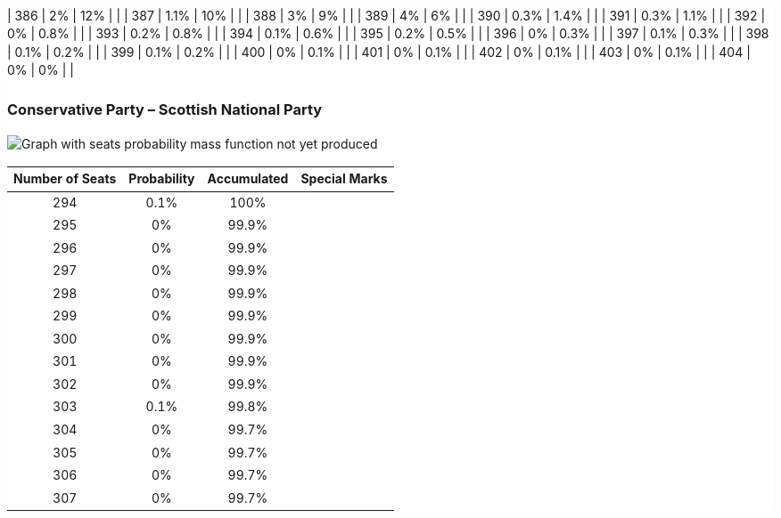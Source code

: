 | 386 | 2% | 12% |  |
| 387 | 1.1% | 10% |  |
| 388 | 3% | 9% |  |
| 389 | 4% | 6% |  |
| 390 | 0.3% | 1.4% |  |
| 391 | 0.3% | 1.1% |  |
| 392 | 0% | 0.8% |  |
| 393 | 0.2% | 0.8% |  |
| 394 | 0.1% | 0.6% |  |
| 395 | 0.2% | 0.5% |  |
| 396 | 0% | 0.3% |  |
| 397 | 0.1% | 0.3% |  |
| 398 | 0.1% | 0.2% |  |
| 399 | 0.1% | 0.2% |  |
| 400 | 0% | 0.1% |  |
| 401 | 0% | 0.1% |  |
| 402 | 0% | 0.1% |  |
| 403 | 0% | 0.1% |  |
| 404 | 0% | 0% |  |

### Conservative Party – Scottish National Party

![Graph with seats probability mass function not yet produced](2018-06-12-YouGov-coalitions-seats-pmf-con–snp.png "Seats Probability Mass Function")

| Number of Seats | Probability | Accumulated | Special Marks |
|:---------------:|:-----------:|:-----------:|:-------------:|
| 294 | 0.1% | 100% |  |
| 295 | 0% | 99.9% |  |
| 296 | 0% | 99.9% |  |
| 297 | 0% | 99.9% |  |
| 298 | 0% | 99.9% |  |
| 299 | 0% | 99.9% |  |
| 300 | 0% | 99.9% |  |
| 301 | 0% | 99.9% |  |
| 302 | 0% | 99.9% |  |
| 303 | 0.1% | 99.8% |  |
| 304 | 0% | 99.7% |  |
| 305 | 0% | 99.7% |  |
| 306 | 0% | 99.7% |  |
| 307 | 0% | 99.7% |  |
